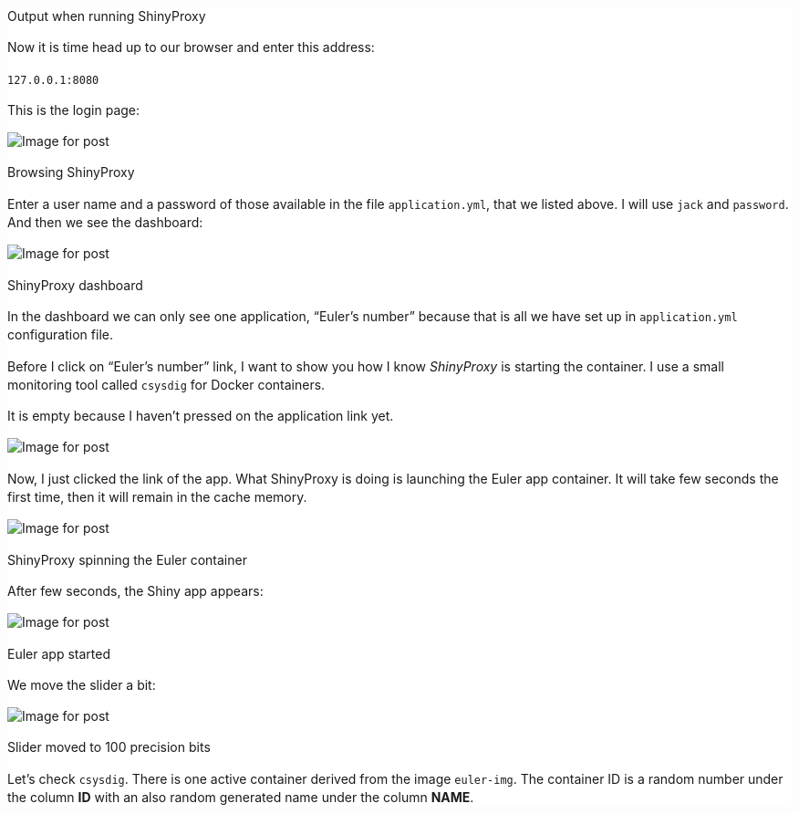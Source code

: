 Output when running ShinyProxy

Now it is time head up to our browser and enter this address:

```
127.0.0.1:8080
```

This is the login page:



![Image for post](https://miro.medium.com/max/693/1*IMOA_h-J1S5AnQqCDqvknw.png)

Browsing ShinyProxy

Enter a user name and a password of those available in the file `application.yml`, that we listed above. I will use `jack` and `password`. And then we see the dashboard:



![Image for post](https://miro.medium.com/max/836/1*0tospi_374GelbRaADl3_A.png)

ShinyProxy dashboard

In the dashboard we can only see one application, “Euler’s number” because that is all we have set up in `application.yml` configuration file.

Before I click on “Euler’s number” link, I want to show you how I know *ShinyProxy* is starting the container. I use a small monitoring tool called `csysdig` for Docker containers.

It is empty because I haven’t pressed on the application link yet.



![Image for post](https://miro.medium.com/max/1069/1*O9Pf11DvQwfy2GIFecs0aA.png)

Now, I just clicked the link of the app. What ShinyProxy is doing is  launching the Euler app container. It will take few seconds the first  time, then it will remain in the cache memory.



![Image for post](https://miro.medium.com/max/865/1*lXbF5z1rVZM-r_56QzTAxg.png)

ShinyProxy spinning the Euler container

After few seconds, the Shiny app appears:



![Image for post](https://miro.medium.com/max/836/1*2SIfWBuQ_3mu4rckXJqLjw.png)

Euler app started

We move the slider a bit:



![Image for post](https://miro.medium.com/max/835/1*Nv-SuqiDnFy_Qr_QHrlQRw.png)

Slider moved to 100 precision bits

Let’s check `csysdig`. There is one active container derived from the image `euler-img`. The container ID is a random number under the column **ID** with an also random generated name under the column **NAME**.
